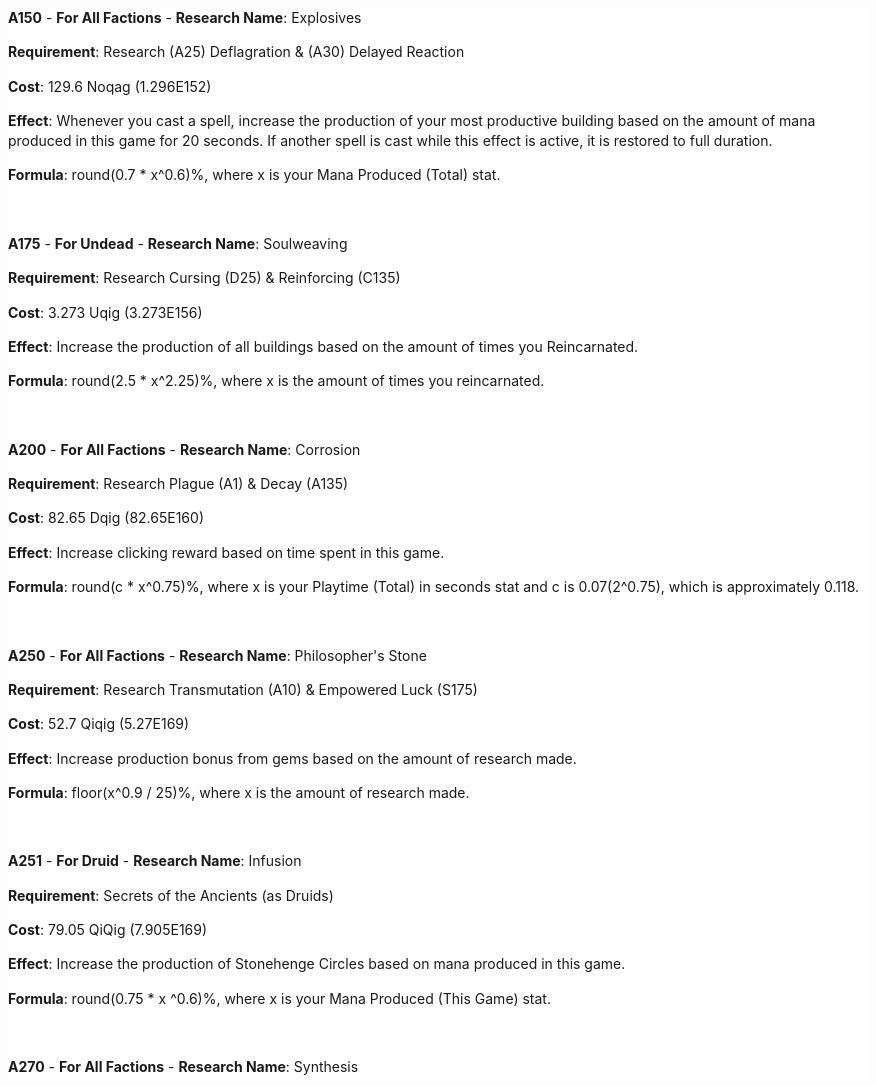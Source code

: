 **A150** - **For All Factions** - **Research Name**: Explosives 

**Requirement**: Research (A25) Deflagration & (A30) Delayed Reaction 

**Cost**: 129.6 Noqag (1.296E152) 

**Effect**: Whenever you cast a spell, increase the production of your most productive building based on the amount of mana produced in this game for 20 seconds. If another spell is cast while this effect is active, it is restored to full duration. 

**Formula**: round(0.7 * x^0.6)%, where x is your Mana Produced (Total) stat.

&nbsp;

**A175** - **For Undead** - **Research Name**: Soulweaving 

**Requirement**: Research Cursing (D25) &amp; Reinforcing (C135) 

**Cost**: 3.273 Uqig (3.273E156) 

**Effect**: Increase the production of all buildings based on the amount of times you Reincarnated. 

**Formula**: round(2.5 * x^2.25)%, where x is the amount of times you reincarnated.

&nbsp;

**A200** - **For All Factions** - **Research Name**: Corrosion 

**Requirement**: Research Plague (A1) &amp; Decay (A135) 

**Cost**: 82.65 Dqig (82.65E160) 

**Effect**: Increase clicking reward based on time spent in this game. 

**Formula**: round(c * x^0.75)%, where x is your Playtime (Total) in seconds stat and c is 0.07(2^0.75), which is approximately 0.118.

&nbsp;

**A250** - **For All Factions** - **Research Name**: Philosopher's Stone 

**Requirement**: Research Transmutation (A10) &amp; Empowered Luck (S175) 

**Cost**: 52.7 Qiqig (5.27E169) 

**Effect**: Increase production bonus from gems based on the amount of research made. 

**Formula**: floor(x^0.9 / 25)%, where x is the amount of research made.

&nbsp;

**A251** - **For Druid** - **Research Name**: Infusion 

**Requirement**: Secrets of the Ancients (as Druids) 

**Cost**: 79.05 QiQig (7.905E169) 

**Effect**: Increase the production of Stonehenge Circles based on mana produced in this game. 

**Formula**: round(0.75 * x ^0.6)%, where x is your Mana Produced (This Game) stat.

&nbsp;

**A270** - **For All Factions** - **Research Name**: Synthesis 
